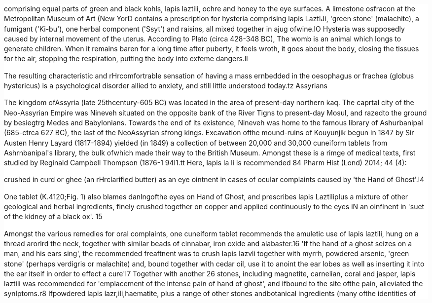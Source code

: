 comprising equal parts of green and black kohls, lapis
laztili, ochre and honey to the eye surfaces.
A limestone osfracon at the Metropolitan Museum of
Art (New YorD contains a prescription for hysteria
comprising lapis LaztlJi, 'green stone' (malachite), a
fumigant ('Ki-bu'), one herbal component ('Ssyt') and
raisins, all mixed together in ajug ofwine.lO Hysteria was
supposedly caused by internal movement of the uterus.
According to Plato (circa 428-348 BC),
The womb is an animal which longs to generate children.
When it remains baren for a long time after puberty, it feels
wroth, it goes about the body, closing the tissues for the air,
stopping the respiration, putting the body into exfeme
dangers.ll

The resulting characteristic and rHrcomfortrable
sensation of having a mass ernbedded in the oesophagus
or frachea (globus hystericus) is a psychological disorder
allied to anxiety, and still little understood today.tz
Assyrians

The kingdom ofAssyria (late 25thcentury-605 BC) was
located in the area of present-day northern kaq. The
caprtal city of the Neo-Assyrian Empire was Nineveh
situated on the opposite bank of the River Tigns to
present-day Mosul, and razedto the ground by besiegtrg
Medes and Babylonians. Towards the end of its
existence, Nineveh was home to the famous library of
Ashurbanipal (685-ctrca 627 BC), the last of the NeoAssyrian sfrong kings. Excavation ofthe mound-ruins of
Kouyunjik begun in 1847 by Sir Austen Henry Layard
(1817-1894) yielded (in 1849) a collection of between
20,000 and 30,000 cuneiform tablets from Ashrnbanipal's library, the bulk ofwhich made their way to the
British Museum. Amongst these is a rimge of medical
texts, first studied by Reginald Campbell Thompson
(1876-1 94l1.tt Here, lapis la li is recommended
84 Pharm Hist (Lond) 2014; 44 (4):

crushed in curd or ghee (an rHrclarified butter) as an eye
ointnent in cases of ocular complaints caused by 'the
Hand of Ghost'.l4

One tablet (K.4120;Fig. 1) also blames danlngofthe
eyes on Hand of Ghost, and prescribes lapis Laztiliplus a
mixture of other geological and herbal ingredients, finely
crushed together on copper and applied continuously to
the eyes iN an oinfinent in 'suet of the kidney of a black
ox'. 15

Amongst the various remedies for oral complaints, one
cuneiform tablet recommends the amuletic use of lapis
Iaztili, hung on a thread arorlrd the neck, together with
similar beads of cinnabar, iron oxide and alabaster.16 'If
the hand of a ghost seizes on a man, and his ears sing', the
recommended freaftnent was to crush lapis lazvli
together with myrrh, powdered arsenic, 'green stone'
(perhaps verdigris or malachite) and, bound together with
cedar oil, use it to anoint the ear lobes as well as inserting
it into the ear itself in order to effect a cure'I7 Together
with another 26 stones, including magnetite, carnelian,
coral and jasper, lapis laztili was recommended for
'emplacement of the intense pain of hand of ghost', and
ifbound to the site ofthe pain, alleviated the synlptoms.r8
Ifpowdered lapis lazr,ili,haematite, plus a range of other
stones andbotanical ingredients (many ofthe identities of